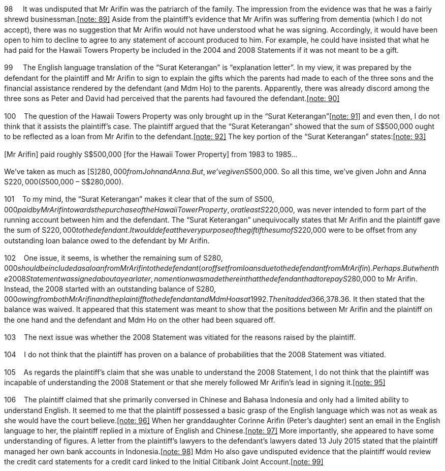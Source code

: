 98     It was undisputed that Mr Arifin was the patriarch of the family. The impression from the evidence was that he was a fairly shrewd businessman.[\[note: 89\]](#Ftn_89) Aside from the plaintiff’s evidence that Mr Arifin was suffering from dementia (which I do not accept), there was no suggestion that Mr Arifin would not have understood what he was signing. Accordingly, it would have been open to him to decline to agree to any statement of account produced to him. For example, he could have insisted that what he had paid for the Hawaii Towers Property be included in the 2004 and 2008 Statements if it was not meant to be a gift.

99     The English language translation of the “Surat Keterangan” is “explanation letter”. In my view, it was prepared by the defendant for the plaintiff and Mr Arifin to sign to explain the gifts which the parents had made to each of the three sons and the financial assistance rendered by the defendant (and Mdm Ho) to the parents. Apparently, there was already discord among the three sons as Peter and David had perceived that the parents had favoured the defendant.[\[note: 90\]](#Ftn_90)

100    The question of the Hawaii Towers Property was only brought up in the “Surat Keterangan”[\[note: 91\]](#Ftn_91) and even then, I do not think that it assists the plaintiff’s case. The plaintiff argued that the “Surat Keterangan” showed that the sum of S$500,000 ought to be reflected as a loan from Mr Arifin to the defendant.[\[note: 92\]](#Ftn_92) The key portion of the “Surat Keterangan” states:[\[note: 93\]](#Ftn_93)

\[Mr Arifin\] paid roughly S$500,000 \[for the Hawaii Tower Property\] from 1983 to 1985…

We’ve taken as much as \[S\]$280,000 from John and Anna. But, we’ve given S$500,000. So all this time, we’ve given John and Anna S$220,000 (S$500,000 – S$280,000).

101    To my mind, the “Surat Keterangan” makes it clear that of the sum of S$500,000 paid by Mr Arifin towards the purchase of the Hawaii Tower Property, or at least S$220,000, was never intended to form part of the running account between him and the defendant. The “Surat Keterangan” unequivocally states that Mr Arifin and the plaintiff gave the sum of S$220,000 to the defendant. It would defeat the very purpose of the gift if the sum of S$220,000 were to be offset from any outstanding loan balance owed to the defendant by Mr Arifin.

102    One issue, it seems, is whether the remaining sum of S$280,000 should be included as a loan from Mr Arifin to the defendant (or offset from loans due to the defendant from Mr Arifin). Perhaps. But when the 2008 Statement was signed about a year later, no mention was made therein that the defendant had to repay S$280,000 to Mr Arifin. Instead, the 2008 started with an outstanding balance of S$280,000 owing from both Mr Arifin and the plaintiff to the defendant and Mdm Ho as at 1992. Then it added 3% interest each year.[\[note: 94\]](#Ftn_94) It then listed out certain payments as having been paid to discharge what was owing by Mr Arifin and the plaintiff with a balance due of S$66,378.36. It then stated that the balance was waived. It appeared that this statement was meant to show that the positions between Mr Arifin and the plaintiff on the one hand and the defendant and Mdm Ho on the other had been squared off.

103    The next issue was whether the 2008 Statement was vitiated for the reasons raised by the plaintiff.

104    I do not think that the plaintiff has proven on a balance of probabilities that the 2008 Statement was vitiated.

105    As regards the plaintiff’s claim that she was unable to understand the 2008 Statement, I do not think that the plaintiff was incapable of understanding the 2008 Statement or that she merely followed Mr Arifin’s lead in signing it.[\[note: 95\]](#Ftn_95)

106    The plaintiff claimed that she primarily conversed in Chinese and Bahasa Indonesia and only had a limited ability to understand English. It seemed to me that the plaintiff possessed a basic grasp of the English language which was not as weak as she would have the court believe.[\[note: 96\]](#Ftn_96) When her granddaughter Corinne Arifin (Peter’s daughter) sent an email in the English language to her, the plaintiff replied in a mixture of English and Chinese.[\[note: 97\]](#Ftn_97) More importantly, she appeared to have some understanding of figures. A letter from the plaintiff’s lawyers to the defendant’s lawyers dated 13 July 2015 stated that the plaintiff managed her own bank accounts in Indonesia.[\[note: 98\]](#Ftn_98) Mdm Ho also gave undisputed evidence that the plaintiff would review the credit card statements for a credit card linked to the Initial Citibank Joint Account.[\[note: 99\]](#Ftn_99)
